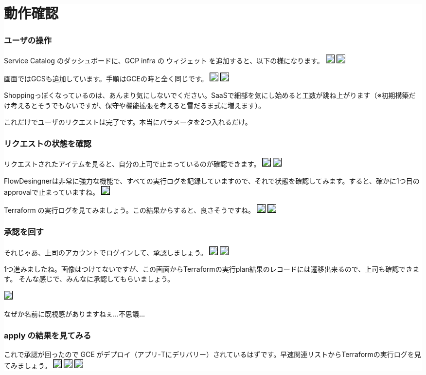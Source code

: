 # 動作確認

### ユーザの操作

Service Catalog のダッシュボードに、GCP infra の ウィジェット を追加すると、以下の様になります。
<img src="/images/2020/20200416/u1.png" class="img-middle-size" style="border:solid 1px #000000" loading="lazy">
<img src="/images/2020/20200416/u2.png" class="img-middle-size" style="border:solid 1px #000000" loading="lazy">

画面ではGCSも追加しています。手順はGCEの時と全く同じです。
<img src="/images/2020/20200416/u3.png" class="img-middle-size" style="border:solid 1px #000000" loading="lazy">
<img src="/images/2020/20200416/u4.png" class="img-middle-size" style="border:solid 1px #000000" loading="lazy">

Shoppingっぽくなっているのは、あんまり気にしないでください。SaaSで細部を気にし始めると工数が跳ね上がります（※初期構築だけ考えるとそうでもないですが、保守や機能拡張を考えると雪だるま式に増えます）。

これだけでユーザのリクエストは完了です。本当にパラメータを2つ入れるだけ。

### リクエストの状態を確認

リクエストされたアイテムを見ると、自分の上司で止まっているのが確認できます。
<img src="/images/2020/20200416/u5.png" class="img-middle-size" style="border:solid 1px #000000" loading="lazy">
<img src="/images/2020/20200416/u6.png" class="img-middle-size" style="border:solid 1px #000000" loading="lazy">

FlowDesingnerは非常に強力な機能で、すべての実行ログを記録していますので、それで状態を確認してみます。すると、確かに1つ目のapprovalで止まっていますね。
<img src="/images/2020/20200416/u7.png" class="img-middle-size" style="border:solid 1px #000000" loading="lazy">

Terraform の実行ログを見てみましょう。この結果からすると、良さそうですね。
<img src="/images/2020/20200416/u8.png" class="img-middle-size" style="border:solid 1px #000000" loading="lazy">
<img src="/images/2020/20200416/u9.png" class="img-middle-size" style="border:solid 1px #000000" loading="lazy">

### 承認を回す

それじゃあ、上司のアカウントでログインして、承認しましょう。
<img src="/images/2020/20200416/u10.png" class="img-middle-size" style="border:solid 1px #000000" loading="lazy">
<img src="/images/2020/20200416/u11.png" class="img-middle-size" style="border:solid 1px #000000" loading="lazy">

1つ進みましたね。画像はつけてないですが、この画面からTerraformの実行plan結果のレコードには遷移出来るので、上司も確認できます。
そんな感じで、みんなに承認してもらいましょう。

<img src="/images/2020/20200416/u12.png" class="img-middle-size" style="border:solid 1px #000000" loading="lazy">

なぜか名前に既視感がありますねぇ…不思議…

### apply の結果を見てみる

これで承認が回ったので GCE がデプロイ（アプリ-Tにデリバリー）されているはずです。早速関連リストからTerraformの実行ログを見てみましょう。
<img src="/images/2020/20200416/u13.png" class="img-middle-size" style="border:solid 1px #000000" loading="lazy">
<img src="/images/2020/20200416/u14.png" class="img-middle-size" style="border:solid 1px #000000" loading="lazy">
<img src="/images/2020/20200416/u15.png" class="img-middle-size" style="border:solid 1px #000000" loading="lazy">
